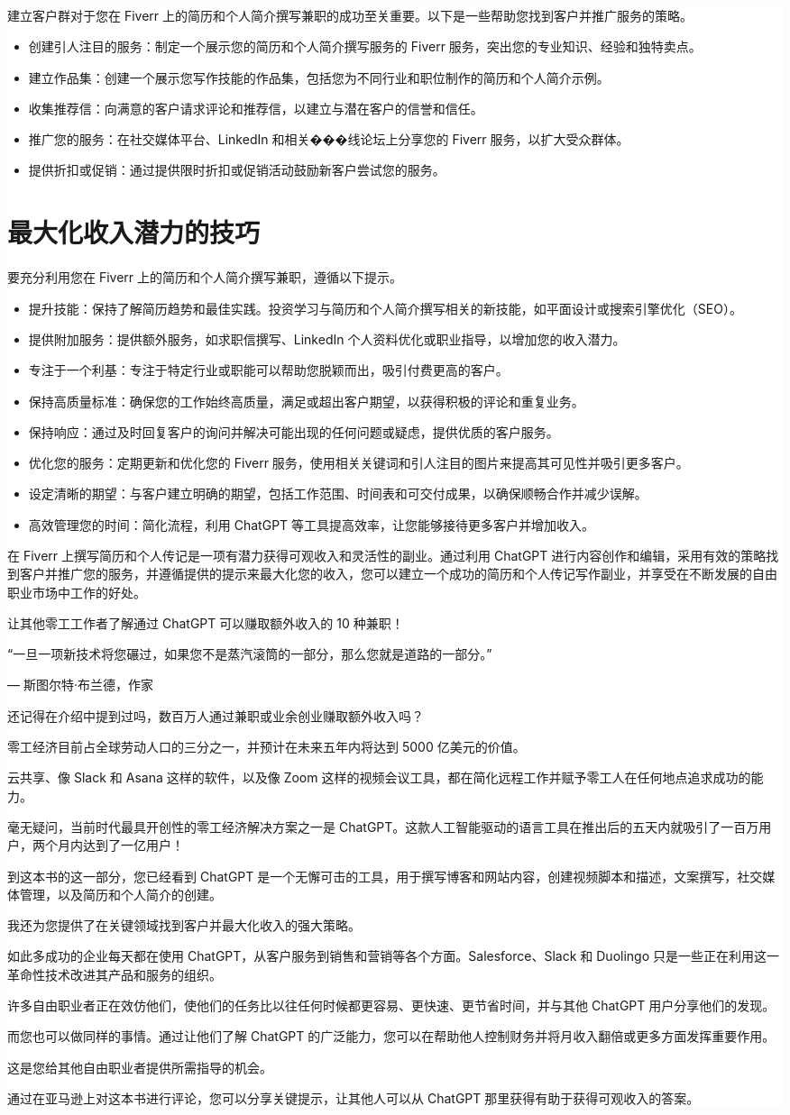 建立客户群对于您在 Fiverr 上的简历和个人简介撰写兼职的成功至关重要。以下是一些帮助您找到客户并推广服务的策略。

+   创建引人注目的服务：制定一个展示您的简历和个人简介撰写服务的 Fiverr 服务，突出您的专业知识、经验和独特卖点。

+   建立作品集：创建一个展示您写作技能的作品集，包括您为不同行业和职位制作的简历和个人简介示例。

+   收集推荐信：向满意的客户请求评论和推荐信，以建立与潜在客户的信誉和信任。

+   推广您的服务：在社交媒体平台、LinkedIn 和相关���线论坛上分享您的 Fiverr 服务，以扩大受众群体。

+   提供折扣或促销：通过提供限时折扣或促销活动鼓励新客户尝试您的服务。

# 最大化收入潜力的技巧

要充分利用您在 Fiverr 上的简历和个人简介撰写兼职，遵循以下提示。

+   提升技能：保持了解简历趋势和最佳实践。投资学习与简历和个人简介撰写相关的新技能，如平面设计或搜索引擎优化（SEO）。

+   提供附加服务：提供额外服务，如求职信撰写、LinkedIn 个人资料优化或职业指导，以增加您的收入潜力。

+   专注于一个利基：专注于特定行业或职能可以帮助您脱颖而出，吸引付费更高的客户。

+   保持高质量标准：确保您的工作始终高质量，满足或超出客户期望，以获得积极的评论和重复业务。

+   保持响应：通过及时回复客户的询问并解决可能出现的任何问题或疑虑，提供优质的客户服务。

+   优化您的服务：定期更新和优化您的 Fiverr 服务，使用相关关键词和引人注目的图片来提高其可见性并吸引更多客户。

+   设定清晰的期望：与客户建立明确的期望，包括工作范围、时间表和可交付成果，以确保顺畅合作并减少误解。

+   高效管理您的时间：简化流程，利用 ChatGPT 等工具提高效率，让您能够接待更多客户并增加收入。

在 Fiverr 上撰写简历和个人传记是一项有潜力获得可观收入和灵活性的副业。通过利用 ChatGPT 进行内容创作和编辑，采用有效的策略找到客户并推广您的服务，并遵循提供的提示来最大化您的收入，您可以建立一个成功的简历和个人传记写作副业，并享受在不断发展的自由职业市场中工作的好处。


让其他零工工作者了解通过 ChatGPT 可以赚取额外收入的 10 种兼职！

“一旦一项新技术将您碾过，如果您不是蒸汽滚筒的一部分，那么您就是道路的一部分。”

— 斯图尔特·布兰德，作家

还记得在介绍中提到过吗，数百万人通过兼职或业余创业赚取额外收入吗？

零工经济目前占全球劳动人口的三分之一，并预计在未来五年内将达到 5000 亿美元的价值。

云共享、像 Slack 和 Asana 这样的软件，以及像 Zoom 这样的视频会议工具，都在简化远程工作并赋予零工人在任何地点追求成功的能力。

毫无疑问，当前时代最具开创性的零工经济解决方案之一是 ChatGPT。这款人工智能驱动的语言工具在推出后的五天内就吸引了一百万用户，两个月内达到了一亿用户！

到这本书的这一部分，您已经看到 ChatGPT 是一个无懈可击的工具，用于撰写博客和网站内容，创建视频脚本和描述，文案撰写，社交媒体管理，以及简历和个人简介的创建。

我还为您提供了在关键领域找到客户并最大化收入的强大策略。

如此多成功的企业每天都在使用 ChatGPT，从客户服务到销售和营销等各个方面。Salesforce、Slack 和 Duolingo 只是一些正在利用这一革命性技术改进其产品和服务的组织。

许多自由职业者正在效仿他们，使他们的任务比以往任何时候都更容易、更快速、更节省时间，并与其他 ChatGPT 用户分享他们的发现。

而您也可以做同样的事情。通过让他们了解 ChatGPT 的广泛能力，您可以在帮助他人控制财务并将月收入翻倍或更多方面发挥重要作用。

这是您给其他自由职业者提供所需指导的机会。

通过在亚马逊上对这本书进行评论，您可以分享关键提示，让其他人可以从 ChatGPT 那里获得有助于获得可观收入的答案。
